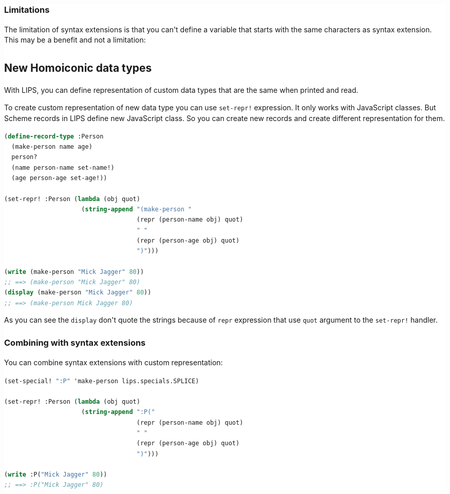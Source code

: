 ### Limitations

The limitation of syntax extensions is that you can't define a variable that starts with the
same characters as syntax extension. This may be a benefit and not a limitation:

## New Homoiconic data types

With LIPS, you can define representation of custom data types that are the same when printed and read.

To create custom representation of new data type you can use `set-repr!` expression. It only works
with JavaScript classes.  But Scheme records in LIPS define new JavaScript class. So you can create
new records and create different representation for them.

```scheme
(define-record-type :Person
  (make-person name age)
  person?
  (name person-name set-name!)
  (age person-age set-age!))

(set-repr! :Person (lambda (obj quot)
                     (string-append "(make-person "
                                    (repr (person-name obj) quot)
                                    " "
                                    (repr (person-age obj) quot)
                                    ")")))

(write (make-person "Mick Jagger" 80))
;; ==> (make-person "Mick Jagger" 80)
(display (make-person "Mick Jagger" 80))
;; ==> (make-person Mick Jagger 80)
```

As you can see the `display` don't quote the strings because of `repr` expression that use `quot`
argument to the `set-repr!` handler.

### Combining with syntax extensions

You can combine syntax extensions with custom representation:

```scheme
(set-special! ":P" 'make-person lips.specials.SPLICE)

(set-repr! :Person (lambda (obj quot)
                     (string-append ":P("
                                    (repr (person-name obj) quot)
                                    " "
                                    (repr (person-age obj) quot)
                                    ")")))

(write :P("Mick Jagger" 80))
;; ==> :P("Mick Jagger" 80)
```

